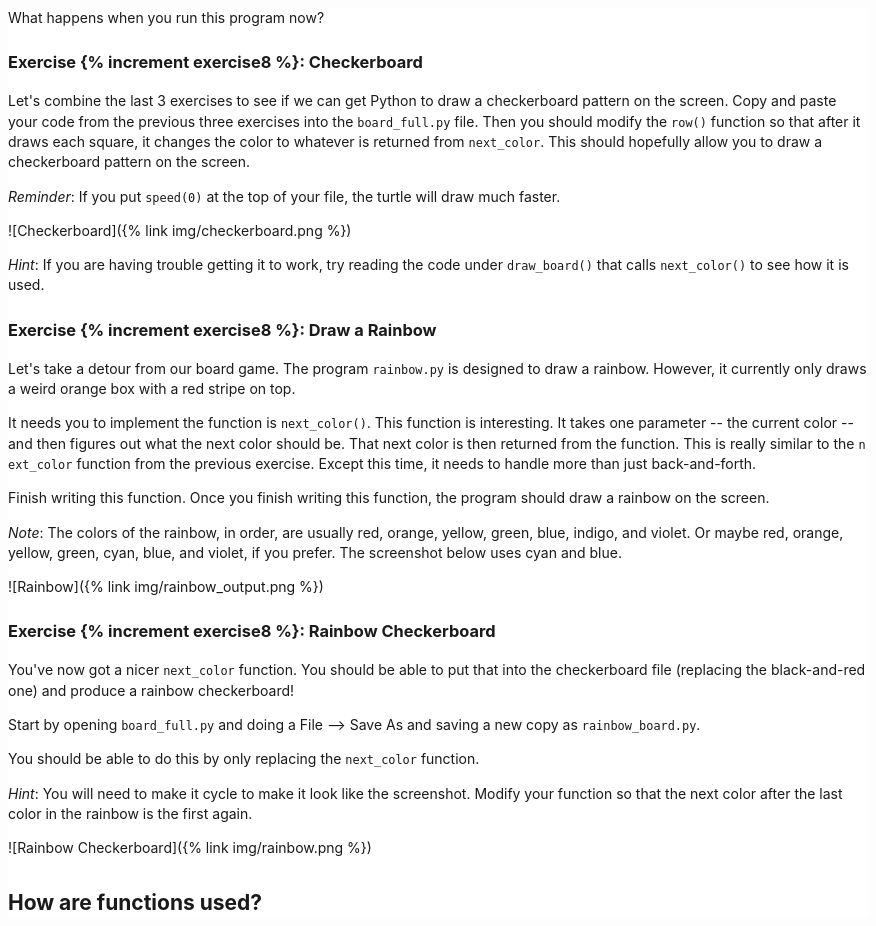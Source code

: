 What happens when you run this program now?

### Exercise {% increment exercise8 %}: Checkerboard

Let's combine the last 3 exercises to see if we can get Python to draw a checkerboard pattern on the screen. Copy and paste your code from the previous three exercises into the `board_full.py` file. Then you should modify the `row()` function so that after it draws each square, it changes the color to whatever is returned from `next_color`. This should hopefully allow you to draw a checkerboard pattern on the screen.

*Reminder*: If you put `speed(0)` at the top of your file, the turtle will draw much faster.

![Checkerboard]({% link img/checkerboard.png %})

*Hint*: If you are having trouble getting it to work, try reading the code under `draw_board()` that calls `next_color()` to see how it is used.

### Exercise {% increment exercise8 %}: Draw a Rainbow

Let's take a detour from our board game. The program `rainbow.py` is designed to draw a rainbow. However, it currently only draws a weird orange box with a red stripe on top. 

It needs you to implement the function is `next_color()`. This function is interesting. It takes one parameter -- the current color -- and then figures out what the next color should be. That next color is then returned from the function. This is really similar to the `next_color` function from the previous exercise. Except this time, it needs to handle more than just back-and-forth.

Finish writing this function. Once you finish writing this function, the program should draw a rainbow on the screen.

*Note*: The colors of the rainbow, in order, are usually red, orange, yellow, green, blue, indigo, and violet. Or maybe red, orange, yellow, green, cyan, blue, and violet, if you prefer. The screenshot below uses cyan and blue.

![Rainbow]({% link img/rainbow_output.png %})

### Exercise {% increment exercise8 %}: Rainbow Checkerboard

You've now got a nicer `next_color` function. You should be able to put that into the checkerboard file (replacing the black-and-red one) and produce a rainbow checkerboard!

Start by opening `board_full.py` and doing a File --> Save As and saving a new copy as `rainbow_board.py`.  

You should be able to do this by only replacing the `next_color` function. 

*Hint*: You will need to make it cycle to make it look like the screenshot. Modify your function so that the next color after the last color in the rainbow is the first again.

![Rainbow Checkerboard]({% link img/rainbow.png %})


## How are functions used?
